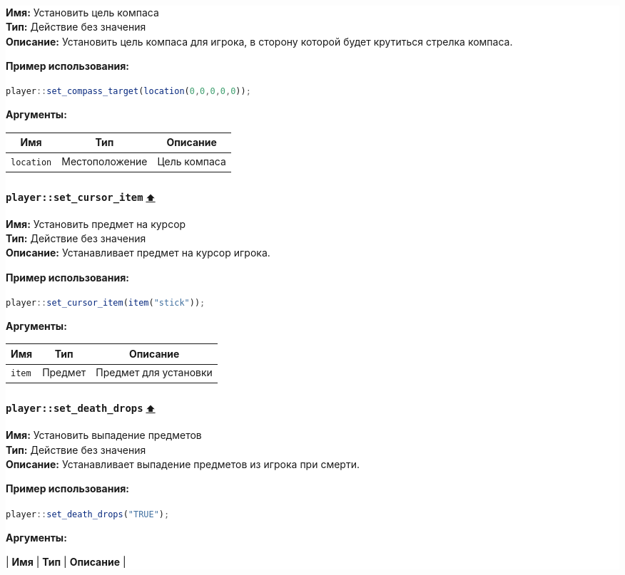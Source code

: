 **Имя:** Установить цель компаса\
**Тип:** Действие без значения\
**Описание:** Установить цель компаса для игрока, в сторону которой будет крутиться стрелка компаса.

**Пример использования:** 
```ts
player::set_compass_target(location(0,0,0,0,0));
```

**Аргументы:**

| **Имя**    | **Тип**        | **Описание** |
| ---------- | -------------- | ------------ |
| `location` | Местоположение | Цель компаса |
<h3 id=player_set_cursor_item>
  <code>player::set_cursor_item</code>
  <a href="#" style="font-size: 12px; margin-left:">⬆️</a>
</h3>

**Имя:** Установить предмет на курсор\
**Тип:** Действие без значения\
**Описание:** Устанавливает предмет на курсор игрока.

**Пример использования:** 
```ts
player::set_cursor_item(item("stick"));
```

**Аргументы:**

| **Имя** | **Тип** | **Описание**          |
| ------- | ------- | --------------------- |
| `item`  | Предмет | Предмет для установки |
<h3 id=player_set_death_drops>
  <code>player::set_death_drops</code>
  <a href="#" style="font-size: 12px; margin-left:">⬆️</a>
</h3>

**Имя:** Установить выпадение предметов\
**Тип:** Действие без значения\
**Описание:** Устанавливает выпадение предметов из игрока при смерти.

**Пример использования:** 
```ts
player::set_death_drops("TRUE");
```

**Аргументы:**

| **Имя**       | **Тип**                                                    | **Описание**        |
